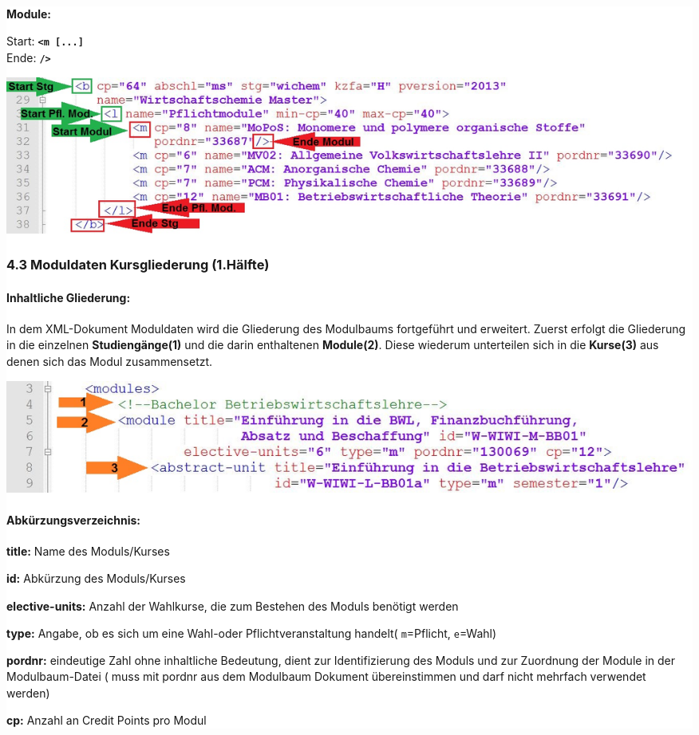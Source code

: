 **Module:** 

Start: **`<m [...]`**  
Ende: **`/>`**


![](images/start-ende,modulbaum.jpg)


### <a name="bc"></a>4.3 Moduldaten Kursgliederung (1.Hälfte)


#### Inhaltliche Gliederung:


In dem XML-Dokument Moduldaten wird die Gliederung des Modulbaums fortgeführt und erweitert. Zuerst erfolgt die Gliederung in die einzelnen **Studiengänge(1)** und die darin enthaltenen **Module(2)**. Diese wiederum unterteilen sich in die **Kurse(3)** aus denen sich das Modul zusammensetzt.


![](images/gliederung,moduldaten.jpg)


#### <a name="abkmmd1"></a> Abkürzungsverzeichnis:


**title:** Name des Moduls/Kurses   

**id:** Abkürzung des Moduls/Kurses  

**elective-units:** Anzahl der Wahlkurse, die zum Bestehen des Moduls benötigt werden    

**type:** Angabe, ob es sich um eine Wahl-oder Pflichtveranstaltung handelt( `m`=Pflicht, `e`=Wahl)  

**pordnr:** eindeutige Zahl ohne inhaltliche Bedeutung, dient zur Identifizierung des Moduls und zur Zuordnung der Module in der Modulbaum-Datei ( muss mit pordnr aus dem Modulbaum Dokument übereinstimmen und darf nicht mehrfach verwendet werden) 

**cp:** Anzahl an Credit Points pro Modul  


[raw-data]: https://github.com/plues/data/tree/develop/raw
[mincer-windows-download]: https://github.com/plues/mincer/releases/download/3.2.0/mincer-3.2.0.exe
[mincer-jar-download]: https://github.com/plues/mincer/releases/download/3.2.0/mincer-3.2.0-standalone.jar
[data-release]: https://github.com/plues/data/releases/tag/3.0.0
[plues-release]: https://github.com/plues/plues/releases/tag/2.6.0
[java-download]: http://www.oracle.com/technetwork/java/javase/downloads/jre8-downloads-2133155.html
[plues-data-docs]: https://github.com/plues/data/blob/master/docs.md